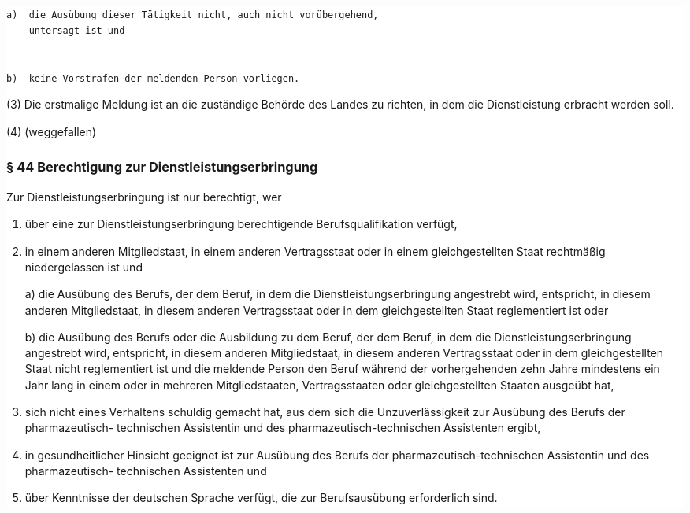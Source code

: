     a)  die Ausübung dieser Tätigkeit nicht, auch nicht vorübergehend,
        untersagt ist und


    b)  keine Vorstrafen der meldenden Person vorliegen.







(3) Die erstmalige Meldung ist an die zuständige Behörde des Landes zu
richten, in dem die Dienstleistung erbracht werden soll.

(4) (weggefallen)


### § 44 Berechtigung zur Dienstleistungserbringung

Zur Dienstleistungserbringung ist nur berechtigt, wer

1.  über eine zur Dienstleistungserbringung berechtigende
    Berufsqualifikation verfügt,


2.  in einem anderen Mitgliedstaat, in einem anderen Vertragsstaat oder in
    einem gleichgestellten Staat rechtmäßig niedergelassen ist und

    a)  die Ausübung des Berufs, der dem Beruf, in dem die
        Dienstleistungserbringung angestrebt wird, entspricht, in diesem
        anderen Mitgliedstaat, in diesem anderen Vertragsstaat oder in dem
        gleichgestellten Staat reglementiert ist oder


    b)  die Ausübung des Berufs oder die Ausbildung zu dem Beruf, der dem
        Beruf, in dem die Dienstleistungserbringung angestrebt wird,
        entspricht, in diesem anderen Mitgliedstaat, in diesem anderen
        Vertragsstaat oder in dem gleichgestellten Staat nicht reglementiert
        ist und die meldende Person den Beruf während der vorhergehenden zehn
        Jahre mindestens ein Jahr lang in einem oder in mehreren
        Mitgliedstaaten, Vertragsstaaten oder gleichgestellten Staaten
        ausgeübt hat,





3.  sich nicht eines Verhaltens schuldig gemacht hat, aus dem sich die
    Unzuverlässigkeit zur Ausübung des Berufs der pharmazeutisch-
    technischen Assistentin und des pharmazeutisch-technischen Assistenten
    ergibt,


4.  in gesundheitlicher Hinsicht geeignet ist zur Ausübung des Berufs der
    pharmazeutisch-technischen Assistentin und des pharmazeutisch-
    technischen Assistenten und


5.  über Kenntnisse der deutschen Sprache verfügt, die zur Berufsausübung
    erforderlich sind.


